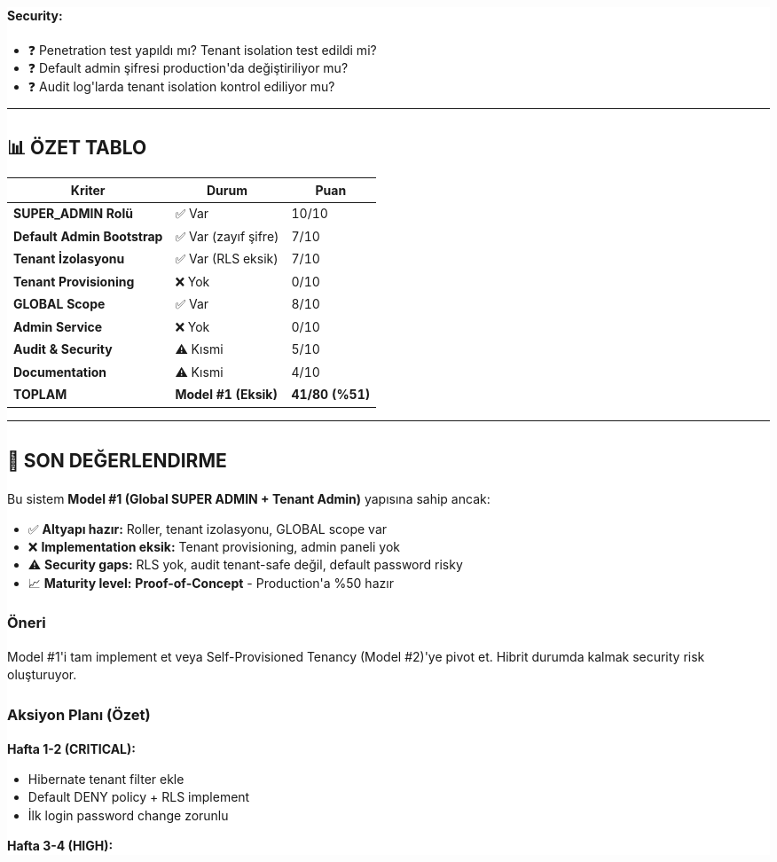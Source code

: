 #### Security:

- ❓ Penetration test yapıldı mı? Tenant isolation test edildi mi?
- ❓ Default admin şifresi production'da değiştiriliyor mu?
- ❓ Audit log'larda tenant isolation kontrol ediliyor mu?

---

## 📊 ÖZET TABLO

| Kriter                      | Durum                | Puan            |
| --------------------------- | -------------------- | --------------- |
| **SUPER_ADMIN Rolü**        | ✅ Var               | 10/10           |
| **Default Admin Bootstrap** | ✅ Var (zayıf şifre) | 7/10            |
| **Tenant İzolasyonu**       | ✅ Var (RLS eksik)   | 7/10            |
| **Tenant Provisioning**     | ❌ Yok               | 0/10            |
| **GLOBAL Scope**            | ✅ Var               | 8/10            |
| **Admin Service**           | ❌ Yok               | 0/10            |
| **Audit & Security**        | ⚠️ Kısmi             | 5/10            |
| **Documentation**           | ⚠️ Kısmi             | 4/10            |
| **TOPLAM**                  | **Model #1 (Eksik)** | **41/80 (%51)** |

---

## 🎯 SON DEĞERLENDIRME

Bu sistem **Model #1 (Global SUPER ADMIN + Tenant Admin)** yapısına sahip ancak:

- ✅ **Altyapı hazır:** Roller, tenant izolasyonu, GLOBAL scope var
- ❌ **Implementation eksik:** Tenant provisioning, admin paneli yok
- ⚠️ **Security gaps:** RLS yok, audit tenant-safe değil, default password risky
- 📈 **Maturity level:** **Proof-of-Concept** - Production'a %50 hazır

### Öneri

Model #1'i tam implement et veya Self-Provisioned Tenancy (Model #2)'ye pivot et. Hibrit durumda kalmak security risk oluşturuyor.

### Aksiyon Planı (Özet)

**Hafta 1-2 (CRITICAL):**

- Hibernate tenant filter ekle
- Default DENY policy + RLS implement
- İlk login password change zorunlu

**Hafta 3-4 (HIGH):**

